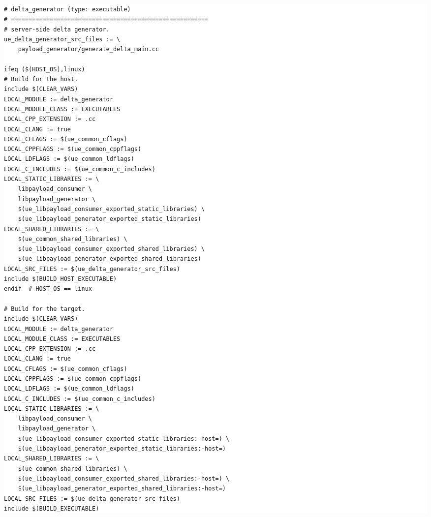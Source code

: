 ```
# delta_generator (type: executable)
# ========================================================
# server-side delta generator.
ue_delta_generator_src_files := \
    payload_generator/generate_delta_main.cc

ifeq ($(HOST_OS),linux)
# Build for the host.
include $(CLEAR_VARS)
LOCAL_MODULE := delta_generator
LOCAL_MODULE_CLASS := EXECUTABLES
LOCAL_CPP_EXTENSION := .cc
LOCAL_CLANG := true
LOCAL_CFLAGS := $(ue_common_cflags)
LOCAL_CPPFLAGS := $(ue_common_cppflags)
LOCAL_LDFLAGS := $(ue_common_ldflags)
LOCAL_C_INCLUDES := $(ue_common_c_includes)
LOCAL_STATIC_LIBRARIES := \
    libpayload_consumer \
    libpayload_generator \
    $(ue_libpayload_consumer_exported_static_libraries) \
    $(ue_libpayload_generator_exported_static_libraries)
LOCAL_SHARED_LIBRARIES := \
    $(ue_common_shared_libraries) \
    $(ue_libpayload_consumer_exported_shared_libraries) \
    $(ue_libpayload_generator_exported_shared_libraries)
LOCAL_SRC_FILES := $(ue_delta_generator_src_files)
include $(BUILD_HOST_EXECUTABLE)
endif  # HOST_OS == linux

# Build for the target.
include $(CLEAR_VARS)
LOCAL_MODULE := delta_generator
LOCAL_MODULE_CLASS := EXECUTABLES
LOCAL_CPP_EXTENSION := .cc
LOCAL_CLANG := true
LOCAL_CFLAGS := $(ue_common_cflags)
LOCAL_CPPFLAGS := $(ue_common_cppflags)
LOCAL_LDFLAGS := $(ue_common_ldflags)
LOCAL_C_INCLUDES := $(ue_common_c_includes)
LOCAL_STATIC_LIBRARIES := \
    libpayload_consumer \
    libpayload_generator \
    $(ue_libpayload_consumer_exported_static_libraries:-host=) \
    $(ue_libpayload_generator_exported_static_libraries:-host=)
LOCAL_SHARED_LIBRARIES := \
    $(ue_common_shared_libraries) \
    $(ue_libpayload_consumer_exported_shared_libraries:-host=) \
    $(ue_libpayload_generator_exported_shared_libraries:-host=)
LOCAL_SRC_FILES := $(ue_delta_generator_src_files)
include $(BUILD_EXECUTABLE)
```
